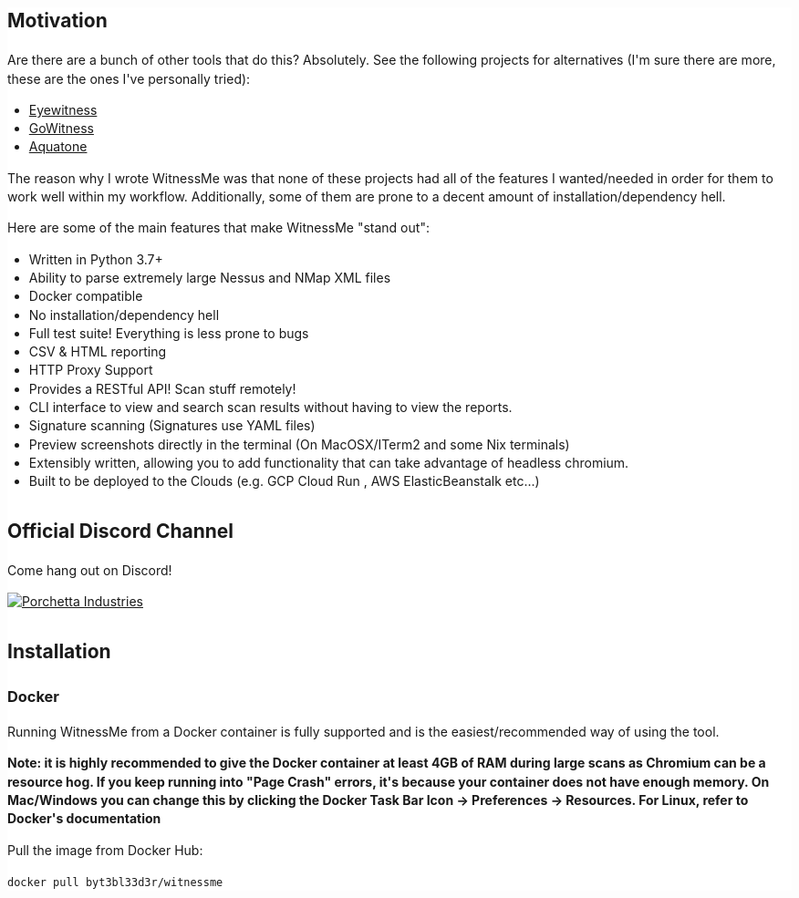 ## Motivation

Are there are a bunch of other tools that do this? Absolutely. See the following projects for alternatives (I'm sure there are more, these are the ones I've personally tried):

- [Eyewitness](https://github.com/FortyNorthSecurity/EyeWitness)
- [GoWitness](https://github.com/sensepost/gowitness)
- [Aquatone](https://github.com/michenriksen/aquatone)

The reason why I wrote WitnessMe was that none of these projects had all of the features I wanted/needed in order for them to work well within my workflow. Additionally, some of them are prone to a decent amount of installation/dependency hell.

Here are some of the main features that make WitnessMe "stand out":

- Written in Python 3.7+
- Ability to parse extremely large Nessus and NMap XML files
- Docker compatible
- No installation/dependency hell
- Full test suite! Everything is less prone to bugs
- CSV & HTML reporting
- HTTP Proxy Support
- Provides a RESTful API! Scan stuff remotely!
- CLI interface to view and search scan results without having to view the reports.
- Signature scanning (Signatures use YAML files)
- Preview screenshots directly in the terminal (On MacOSX/ITerm2 and some Nix terminals)
- Extensibly written, allowing you to add functionality that can take advantage of headless chromium.
- Built to be deployed to the Clouds (e.g. GCP Cloud Run , AWS ElasticBeanstalk etc...)

## Official Discord Channel

Come hang out on Discord!

[![Porchetta Industries](https://discordapp.com/api/guilds/736724457258745996/widget.png?style=banner3)](https://discord.gg/AKrqt6J)

## Installation

### Docker

Running WitnessMe from a Docker container is fully supported and is the easiest/recommended way of using the tool.

**Note: it is highly recommended to give the Docker container at least 4GB of RAM during large scans as Chromium can be a resource hog. If you keep running into "Page Crash" errors, it's because your container does not have enough memory. On Mac/Windows you can change this by clicking the Docker Task Bar Icon -> Preferences -> Resources. For Linux, refer to Docker's documentation**

Pull the image from Docker Hub:

```console
docker pull byt3bl33d3r/witnessme
```
